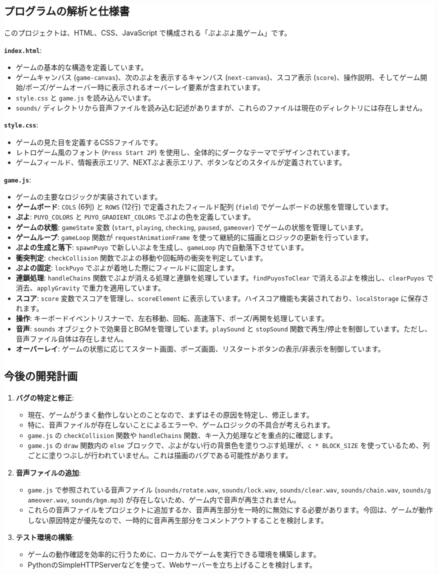 ## プログラムの解析と仕様書

このプロジェクトは、HTML、CSS、JavaScript で構成される「ぷよぷよ風ゲーム」です。

**`index.html`**:
- ゲームの基本的な構造を定義しています。
- ゲームキャンバス (`game-canvas`)、次のぷよを表示するキャンバス (`next-canvas`)、スコア表示 (`score`)、操作説明、そしてゲーム開始/ポーズ/ゲームオーバー時に表示されるオーバーレイ要素が含まれています。
- `style.css` と `game.js` を読み込んでいます。
- `sounds/` ディレクトリから音声ファイルを読み込む記述がありますが、これらのファイルは現在のディレクトリには存在しません。

**`style.css`**:
- ゲームの見た目を定義するCSSファイルです。
- レトロゲーム風のフォント (`Press Start 2P`) を使用し、全体的にダークなテーマでデザインされています。
- ゲームフィールド、情報表示エリア、NEXTぷよ表示エリア、ボタンなどのスタイルが定義されています。

**`game.js`**:
- ゲームの主要なロジックが実装されています。
- **ゲームボード**: `COLS` (6列) と `ROWS` (12行) で定義されたフィールド配列 (`field`) でゲームボードの状態を管理しています。
- **ぷよ**: `PUYO_COLORS` と `PUYO_GRADIENT_COLORS` でぷよの色を定義しています。
- **ゲームの状態**: `gameState` 変数 (`start`, `playing`, `checking`, `paused`, `gameover`) でゲームの状態を管理しています。
- **ゲームループ**: `gameLoop` 関数が `requestAnimationFrame` を使って継続的に描画とロジックの更新を行っています。
- **ぷよの生成と落下**: `spawnPuyo` で新しいぷよを生成し、`gameLoop` 内で自動落下させています。
- **衝突判定**: `checkCollision` 関数でぷよの移動や回転時の衝突を判定しています。
- **ぷよの固定**: `lockPuyo` でぷよが着地した際にフィールドに固定します。
- **連鎖処理**: `handleChains` 関数でぷよが消える処理と連鎖を処理しています。`findPuyosToClear` で消えるぷよを検出し、`clearPuyos` で消去、`applyGravity` で重力を適用しています。
- **スコア**: `score` 変数でスコアを管理し、`scoreElement` に表示しています。ハイスコア機能も実装されており、`localStorage` に保存されます。
- **操作**: キーボードイベントリスナーで、左右移動、回転、高速落下、ポーズ/再開を処理しています。
- **音声**: `sounds` オブジェクトで効果音とBGMを管理しています。`playSound` と `stopSound` 関数で再生/停止を制御しています。ただし、音声ファイル自体は存在しません。
- **オーバーレイ**: ゲームの状態に応じてスタート画面、ポーズ画面、リスタートボタンの表示/非表示を制御しています。

## 今後の開発計画

1.  **バグの特定と修正**:
    -   現在、ゲームがうまく動作しないとのことなので、まずはその原因を特定し、修正します。
    -   特に、音声ファイルが存在しないことによるエラーや、ゲームロジックの不具合が考えられます。
    -   `game.js` の `checkCollision` 関数や `handleChains` 関数、キー入力処理などを重点的に確認します。
    -   `game.js` の `draw` 関数内の `else` ブロックで、ぷよがない行の背景色を塗りつぶす処理が、`c * BLOCK_SIZE` を使っているため、列ごとに塗りつぶしが行われていません。これは描画のバグである可能性があります。

2.  **音声ファイルの追加**:
    -   `game.js` で参照されている音声ファイル (`sounds/rotate.wav`, `sounds/lock.wav`, `sounds/clear.wav`, `sounds/chain.wav`, `sounds/gameover.wav`, `sounds/bgm.mp3`) が存在しないため、ゲーム内で音声が再生されません。
    -   これらの音声ファイルをプロジェクトに追加するか、音声再生部分を一時的に無効にする必要があります。今回は、ゲームが動作しない原因特定が優先なので、一時的に音声再生部分をコメントアウトすることを検討します。

3.  **テスト環境の構築**:
    -   ゲームの動作確認を効率的に行うために、ローカルでゲームを実行できる環境を構築します。
    -   PythonのSimpleHTTPServerなどを使って、Webサーバーを立ち上げることを検討します。
